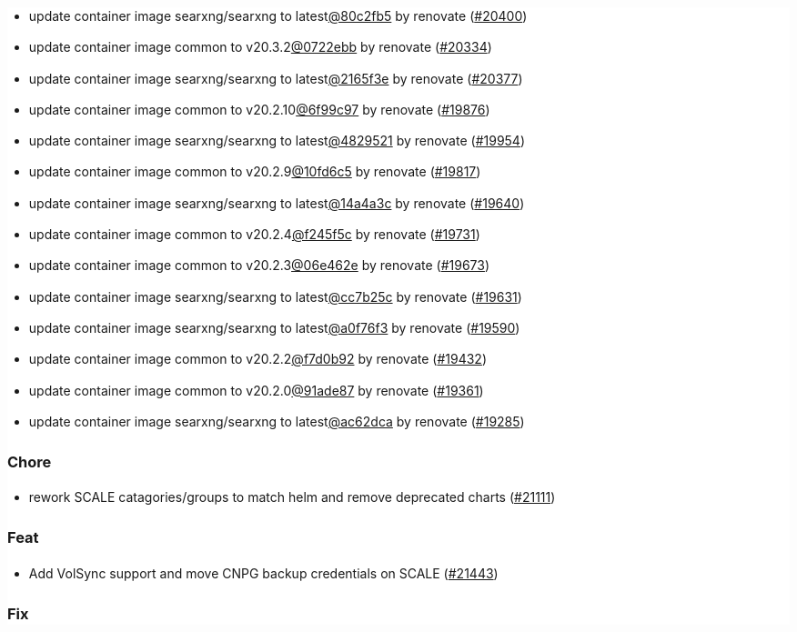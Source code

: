 - update container image searxng/searxng to latest[@80c2fb5](https://github.com/80c2fb5) by renovate ([#20400](https://github.com/truecharts/charts/issues/20400))

- update container image common to v20.3.2[@0722ebb](https://github.com/0722ebb) by renovate ([#20334](https://github.com/truecharts/charts/issues/20334))

- update container image searxng/searxng to latest[@2165f3e](https://github.com/2165f3e) by renovate ([#20377](https://github.com/truecharts/charts/issues/20377))

- update container image common to v20.2.10[@6f99c97](https://github.com/6f99c97) by renovate ([#19876](https://github.com/truecharts/charts/issues/19876))

- update container image searxng/searxng to latest[@4829521](https://github.com/4829521) by renovate ([#19954](https://github.com/truecharts/charts/issues/19954))

- update container image common to v20.2.9[@10fd6c5](https://github.com/10fd6c5) by renovate ([#19817](https://github.com/truecharts/charts/issues/19817))

- update container image searxng/searxng to latest[@14a4a3c](https://github.com/14a4a3c) by renovate ([#19640](https://github.com/truecharts/charts/issues/19640))

- update container image common to v20.2.4[@f245f5c](https://github.com/f245f5c) by renovate ([#19731](https://github.com/truecharts/charts/issues/19731))

- update container image common to v20.2.3[@06e462e](https://github.com/06e462e) by renovate ([#19673](https://github.com/truecharts/charts/issues/19673))

- update container image searxng/searxng to latest[@cc7b25c](https://github.com/cc7b25c) by renovate ([#19631](https://github.com/truecharts/charts/issues/19631))

- update container image searxng/searxng to latest[@a0f76f3](https://github.com/a0f76f3) by renovate ([#19590](https://github.com/truecharts/charts/issues/19590))

- update container image common to v20.2.2[@f7d0b92](https://github.com/f7d0b92) by renovate ([#19432](https://github.com/truecharts/charts/issues/19432))

- update container image common to v20.2.0[@91ade87](https://github.com/91ade87) by renovate ([#19361](https://github.com/truecharts/charts/issues/19361))

- update container image searxng/searxng to latest[@ac62dca](https://github.com/ac62dca) by renovate ([#19285](https://github.com/truecharts/charts/issues/19285))

### Chore



- rework SCALE catagories/groups to match helm and remove deprecated charts ([#21111](https://github.com/truecharts/charts/issues/21111))

### Feat



- Add VolSync support and move CNPG backup credentials on SCALE ([#21443](https://github.com/truecharts/charts/issues/21443))

### Fix


